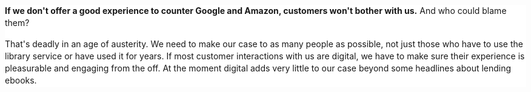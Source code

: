 **If we don't offer a good experience to counter Google and Amazon, customers won't bother with us.** And who could blame them?

That's deadly in an age of austerity. We need to make our case to as many people as possible, not just those who have to use the library service or have used it for years. If most customer interactions with us are digital, we have to make sure their experience is pleasurable and engaging from the off. At the moment digital adds very little to our case beyond some headlines about lending ebooks.
